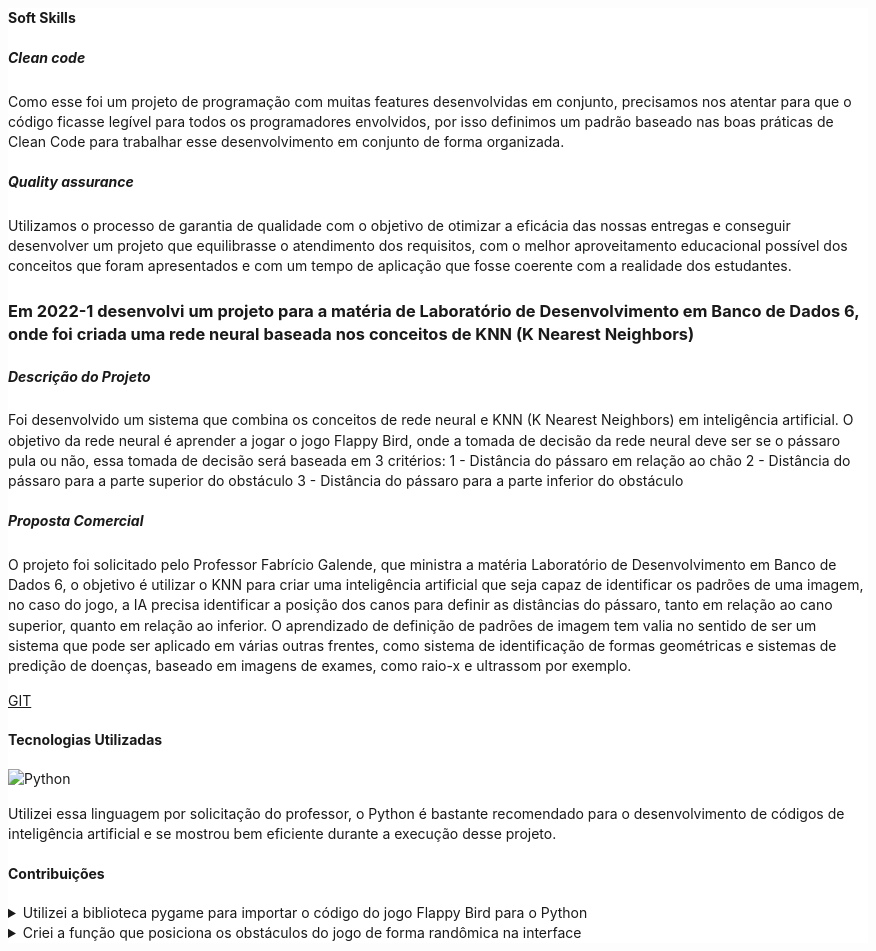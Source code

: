 #### Soft Skills
##### Clean code
Como esse foi um projeto de programação com muitas features desenvolvidas em conjunto, precisamos nos atentar para que o código ficasse legível para todos os programadores envolvidos, por isso definimos um padrão baseado nas boas práticas de Clean Code para trabalhar esse desenvolvimento em conjunto de forma organizada.
##### Quality assurance
Utilizamos o processo de garantia de qualidade com o objetivo de otimizar a eficácia das nossas entregas e conseguir desenvolver um projeto que equilibrasse o atendimento dos requisitos, com o melhor aproveitamento educacional possível dos conceitos que foram apresentados e com um tempo de aplicação que fosse coerente com a realidade dos estudantes.

### Em 2022-1 desenvolvi um projeto para a matéria de Laboratório de Desenvolvimento em Banco de Dados 6, onde foi criada uma rede neural baseada nos conceitos de KNN (K Nearest Neighbors)
##### Descrição do Projeto
Foi desenvolvido um sistema que combina os conceitos de rede neural e KNN (K Nearest Neighbors) em inteligência artificial. O objetivo da rede neural é aprender a jogar o jogo Flappy Bird, onde a tomada de decisão da rede neural deve ser se o pássaro pula ou não, essa tomada de decisão será baseada em 3 critérios:
1 - Distância do pássaro em relação ao chão
2 - Distância do pássaro para a parte superior do obstáculo
3 - Distância do pássaro para a parte inferior do obstáculo
##### Proposta Comercial
O projeto foi solicitado pelo Professor Fabrício Galende, que ministra a matéria Laboratório de Desenvolvimento em Banco de Dados 6, o objetivo é utilizar o KNN para criar uma inteligência artificial que seja capaz de identificar os padrões de uma imagem, no caso do jogo, a IA precisa identificar a posição dos canos para definir as distâncias do pássaro, tanto em relação ao cano superior, quanto em relação ao inferior.
O aprendizado de definição de padrões de imagem tem valia no sentido de ser um sistema que pode ser aplicado em várias outras frentes, como sistema de identificação de formas geométricas e sistemas de predição de doenças, baseado em imagens de exames, como raio-x e ultrassom por exemplo.

[GIT](https://gitlab.com/felipefsc/flappy-bird-knn)

#### Tecnologias Utilizadas

![Python](https://img.shields.io/badge/python-3670A0?style=for-the-badge&logo=python&logoColor=ffdd54)

Utilizei essa linguagem por solicitação do professor, o Python é bastante recomendado para o desenvolvimento de códigos de inteligência artificial e se mostrou bem eficiente durante a execução desse projeto.

#### Contribuições
<details><summary>Utilizei a biblioteca pygame para importar o código do jogo Flappy Bird para o Python</summary></details>

<details><summary>Criei a função que posiciona os obstáculos do jogo de forma randômica na interface</summary></details>

